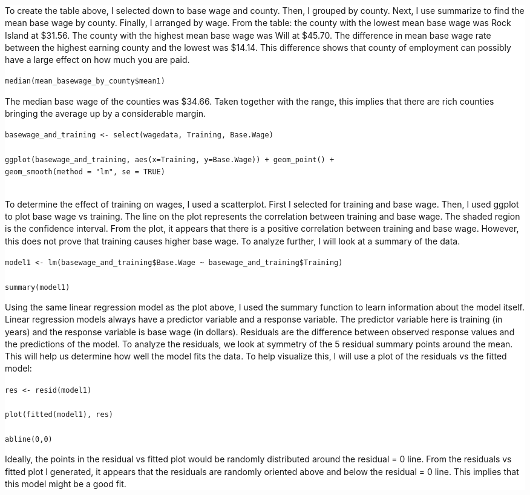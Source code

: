 To create the table above, I selected down to base wage and county. Then, I grouped by county. Next, I use summarize to find the mean base wage by county. Finally, I arranged by wage. From the table: the county with the lowest mean base wage was Rock Island at $31.56. The county with the highest mean base wage was Will at $45.70. The difference in mean base wage rate between the highest earning county and the lowest was $14.14. This difference shows that county of employment can possibly have a large effect on how much you are paid. 

```{r}
median(mean_basewage_by_county$mean1)
```
The median base wage of the counties was $34.66. Taken together with the range, this implies that there are rich counties bringing the average up by a considerable margin.

```{r}
basewage_and_training <- select(wagedata, Training, Base.Wage)

ggplot(basewage_and_training, aes(x=Training, y=Base.Wage)) + geom_point() +
geom_smooth(method = "lm", se = TRUE)


```

To determine the effect of training on wages, I used a scatterplot. First I selected for training and base wage. Then, I used ggplot to plot base wage vs training. The line on the plot represents the correlation between training and base wage. The shaded region is the confidence interval. From the plot, it appears that there is a positive correlation between training and base wage. However, this does not prove that training causes higher base wage. To analyze further, I will look at a summary of the data.

```{r}
model1 <- lm(basewage_and_training$Base.Wage ~ basewage_and_training$Training)

summary(model1)
```

Using the same linear regression model as the plot above, I used the summary function to learn information about the model itself. Linear regression models always have a predictor variable and a response variable. The predictor variable here is training (in years) and the response variable is base wage (in dollars). Residuals are the difference between observed response values and the predictions of the model. To analyze the residuals, we look at symmetry of the 5 residual summary points around the mean. This will help us determine how well the model fits the data. To help visualize this, I will use a plot of the residuals vs the fitted model:

```{r}
res <- resid(model1)

plot(fitted(model1), res)

abline(0,0)

```

Ideally, the points in the residual vs fitted plot would be randomly distributed around the residual = 0 line. From the residuals vs fitted plot I generated, it appears that the residuals are randomly oriented above and below the residual = 0 line. This implies that this model might be a good fit. 
